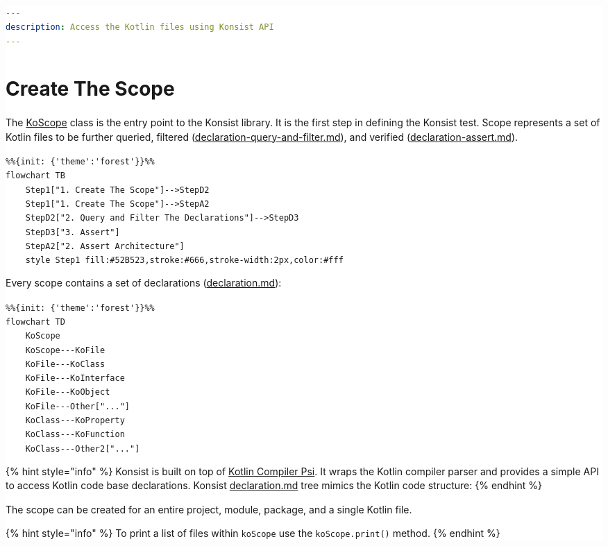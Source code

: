 ```yaml
---
description: Access the Kotlin files using Konsist API
---
```


# Create The Scope

The [KoScope](https://github.com/LemonAppDev/konsist/blob/main/src/main/kotlin/com/lemon/konsist/core/declaration/KoScope.kt) class is the entry point to the Konsist library. It is the first step in defining the Konsist test. Scope represents a set of Kotlin files to be further queried, filtered ([declaration-query-and-filter.md](declaration-query-and-filter.md "mention")), and verified ([declaration-assert.md](declaration-assert.md "mention")).

```mermaid
%%{init: {'theme':'forest'}}%%
flowchart TB
    Step1["1. Create The Scope"]-->StepD2
    Step1["1. Create The Scope"]-->StepA2
    StepD2["2. Query and Filter The Declarations"]-->StepD3
    StepD3["3. Assert"]
    StepA2["2. Assert Architecture"]
    style Step1 fill:#52B523,stroke:#666,stroke-width:2px,color:#fff

```

Every scope contains a set of declarations ([declaration.md](../features/declaration.md "mention")):

```mermaid
%%{init: {'theme':'forest'}}%%
flowchart TD
    KoScope
    KoScope---KoFile
    KoFile---KoClass
    KoFile---KoInterface
    KoFile---KoObject
    KoFile---Other["..."]
    KoClass---KoProperty
    KoClass---KoFunction
    KoClass---Other2["..."]
```

{% hint style="info" %}
Konsist is built on top of [Kotlin Compiler Psi](https://github.com/JetBrains/kotlin/tree/master/compiler/psi/src/org/jetbrains/kotlin/psi). It wraps the Kotlin compiler parser and provides a simple API to access Kotlin code base declarations. Konsist  [declaration.md](../features/declaration.md "mention") tree mimics the Kotlin code structure:
{% endhint %}

The scope can be created for an entire project, module, package, and a single Kotlin file.&#x20;

{% hint style="info" %}
To print a list of files within `koScope` use the `koScope.print()` method.
{% endhint %}
